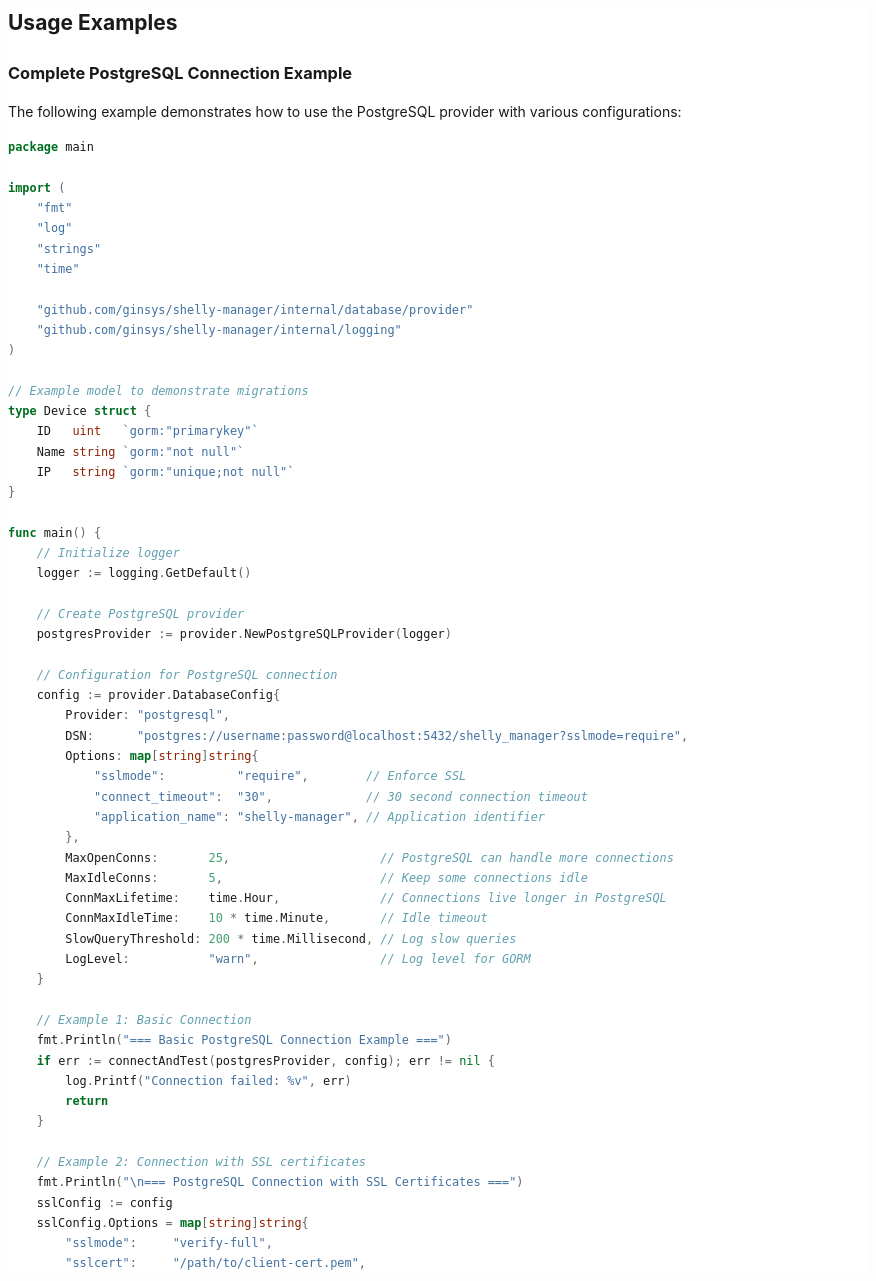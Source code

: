 ## Usage Examples

### Complete PostgreSQL Connection Example

The following example demonstrates how to use the PostgreSQL provider with various configurations:

```go
package main

import (
	"fmt"
	"log"
	"strings"
	"time"

	"github.com/ginsys/shelly-manager/internal/database/provider"
	"github.com/ginsys/shelly-manager/internal/logging"
)

// Example model to demonstrate migrations
type Device struct {
	ID   uint   `gorm:"primarykey"`
	Name string `gorm:"not null"`
	IP   string `gorm:"unique;not null"`
}

func main() {
	// Initialize logger
	logger := logging.GetDefault()

	// Create PostgreSQL provider
	postgresProvider := provider.NewPostgreSQLProvider(logger)

	// Configuration for PostgreSQL connection
	config := provider.DatabaseConfig{
		Provider: "postgresql",
		DSN:      "postgres://username:password@localhost:5432/shelly_manager?sslmode=require",
		Options: map[string]string{
			"sslmode":          "require",        // Enforce SSL
			"connect_timeout":  "30",             // 30 second connection timeout
			"application_name": "shelly-manager", // Application identifier
		},
		MaxOpenConns:       25,                     // PostgreSQL can handle more connections
		MaxIdleConns:       5,                      // Keep some connections idle
		ConnMaxLifetime:    time.Hour,              // Connections live longer in PostgreSQL
		ConnMaxIdleTime:    10 * time.Minute,       // Idle timeout
		SlowQueryThreshold: 200 * time.Millisecond, // Log slow queries
		LogLevel:           "warn",                 // Log level for GORM
	}

	// Example 1: Basic Connection
	fmt.Println("=== Basic PostgreSQL Connection Example ===")
	if err := connectAndTest(postgresProvider, config); err != nil {
		log.Printf("Connection failed: %v", err)
		return
	}

	// Example 2: Connection with SSL certificates
	fmt.Println("\n=== PostgreSQL Connection with SSL Certificates ===")
	sslConfig := config
	sslConfig.Options = map[string]string{
		"sslmode":     "verify-full",
		"sslcert":     "/path/to/client-cert.pem",
```
